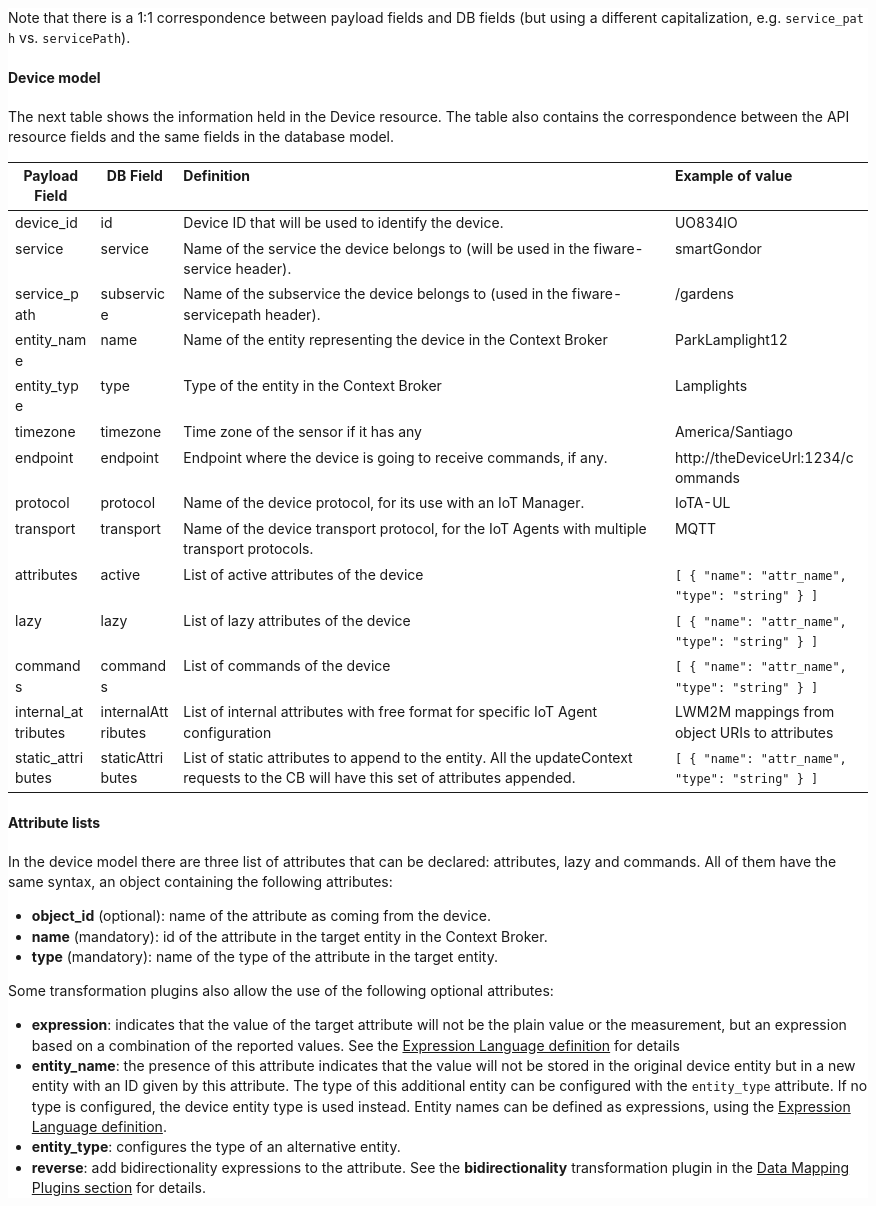 Note that there is a 1:1 correspondence between payload fields and DB fields
(but using a different capitalization, e.g. `service_path` vs. `servicePath`).

#### Device model

The next table shows the information held in the Device resource. The table also
contains the correspondence between the API resource fields and the same fields
in the database model.

| Payload Field       | DB Field           | Definition                                                                                                                             | Example of value                                |
| ------------------- | ------------------ | :------------------------------------------------------------------------------------------------------------------------------------- | :---------------------------------------------- |
| device_id           | id                 | Device ID that will be used to identify the device.                                                                                    | UO834IO                                         |
| service             | service            | Name of the service the device belongs to (will be used in the fiware-service header).                                                 | smartGondor                                     |
| service_path        | subservice         | Name of the subservice the device belongs to (used in the fiware-servicepath header).                                                  | /gardens                                        |
| entity_name         | name               | Name of the entity representing the device in the Context Broker                                                                       | ParkLamplight12                                 |
| entity_type         | type               | Type of the entity in the Context Broker                                                                                               | Lamplights                                      |
| timezone            | timezone           | Time zone of the sensor if it has any                                                                                                  | America/Santiago                                |
| endpoint            | endpoint           | Endpoint where the device is going to receive commands, if any.                                                                        | http://theDeviceUrl:1234/commands               |
| protocol            | protocol           | Name of the device protocol, for its use with an IoT Manager.                                                                          | IoTA-UL                                         |
| transport           | transport          | Name of the device transport protocol, for the IoT Agents with multiple transport protocols.                                           | MQTT                                            |
| attributes          | active             | List of active attributes of the device                                                                                                | `[ { "name": "attr_name", "type": "string" } ]` |
| lazy                | lazy               | List of lazy attributes of the device                                                                                                  | `[ { "name": "attr_name", "type": "string" } ]` |
| commands            | commands           | List of commands of the device                                                                                                         | `[ { "name": "attr_name", "type": "string" } ]` |
| internal_attributes | internalAttributes | List of internal attributes with free format for specific IoT Agent configuration                                                      | LWM2M mappings from object URIs to attributes   |
| static_attributes   | staticAttributes   | List of static attributes to append to the entity. All the updateContext requests to the CB will have this set of attributes appended. | `[ { "name": "attr_name", "type": "string" } ]` |

#### Attribute lists

In the device model there are three list of attributes that can be declared:
attributes, lazy and commands. All of them have the same syntax, an object
containing the following attributes:

-   **object_id** (optional): name of the attribute as coming from the device.
-   **name** (mandatory): id of the attribute in the target entity in the
    Context Broker.
-   **type** (mandatory): name of the type of the attribute in the target
    entity.

Some transformation plugins also allow the use of the following optional
attributes:

-   **expression**: indicates that the value of the target attribute will not be
    the plain value or the measurement, but an expression based on a combination
    of the reported values. See the
    [Expression Language definition](doc/expressionLanguage.md) for details
-   **entity_name**: the presence of this attribute indicates that the value
    will not be stored in the original device entity but in a new entity with an
    ID given by this attribute. The type of this additional entity can be
    configured with the `entity_type` attribute. If no type is configured, the
    device entity type is used instead. Entity names can be defined as
    expressions, using the
    [Expression Language definition](doc/expressionLanguage.md).
-   **entity_type**: configures the type of an alternative entity.
-   **reverse**: add bidirectionality expressions to the attribute. See the
    **bidirectionality** transformation plugin in the
    [Data Mapping Plugins section](#datamapping) for details.
